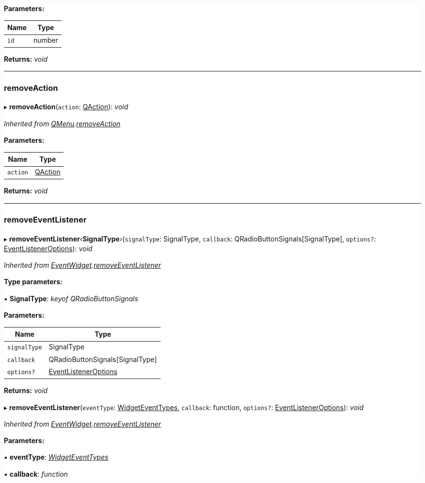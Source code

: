 **Parameters:**

Name | Type |
------ | ------ |
`id` | number |

**Returns:** *void*

___

###  removeAction

▸ **removeAction**(`action`: [QAction](qaction.md)): *void*

*Inherited from [QMenu](qmenu.md).[removeAction](qmenu.md#removeaction)*

**Parameters:**

Name | Type |
------ | ------ |
`action` | [QAction](qaction.md) |

**Returns:** *void*

___

###  removeEventListener

▸ **removeEventListener**‹**SignalType**›(`signalType`: SignalType, `callback`: QRadioButtonSignals[SignalType], `options?`: [EventListenerOptions](../interfaces/eventlisteneroptions.md)): *void*

*Inherited from [EventWidget](eventwidget.md).[removeEventListener](eventwidget.md#removeeventlistener)*

**Type parameters:**

▪ **SignalType**: *keyof QRadioButtonSignals*

**Parameters:**

Name | Type |
------ | ------ |
`signalType` | SignalType |
`callback` | QRadioButtonSignals[SignalType] |
`options?` | [EventListenerOptions](../interfaces/eventlisteneroptions.md) |

**Returns:** *void*

▸ **removeEventListener**(`eventType`: [WidgetEventTypes](../enums/widgeteventtypes.md), `callback`: function, `options?`: [EventListenerOptions](../interfaces/eventlisteneroptions.md)): *void*

*Inherited from [EventWidget](eventwidget.md).[removeEventListener](eventwidget.md#removeeventlistener)*

**Parameters:**

▪ **eventType**: *[WidgetEventTypes](../enums/widgeteventtypes.md)*

▪ **callback**: *function*
